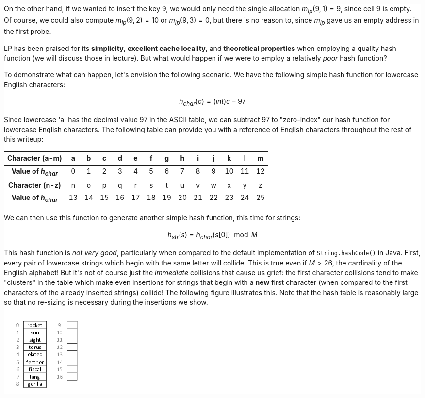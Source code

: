 On the other hand, if we wanted to insert the key 9, we would only need the
single allocation $`m_{lp}(9,1)=9`$, since cell 9 is empty. Of course, we
could also compute $`m_{lp}(9,2)=10`$ or $`m_{lp}(9,3)=0`$, but there is no
reason to, since $`m_{lp}`$ gave us an empty address in the first probe.

LP has been praised for its **simplicity**, **excellent cache locality**, and
**theoretical properties** when employing a quality hash function (we will
discuss those in lecture). But what would happen if we were to employ a
relatively *poor* hash function?

To demonstrate what can happen, let's envision the following scenario. We
have the following simple hash function for lowercase English characters:

```math
h_{char}(c)=(int)c-97
```

Since lowercase 'a' has the decimal value 97 in the ASCII table, we can
subtract 97 to "zero-index" our hash function for lowercase English characters.
The following table can provide you with a reference of English characters
throughout the rest of this writeup:

| **Character (a-m)**       |  a |  b |  c |  d |  e |  f |  g |  h |  i |  j |  k |  l |  m |
|:--:|:--:|:--:|:--:|:--:|:--:|:--:|:--:|:--:|:--:|:--:|:--:|:--:|:--:|
| **Value of $`h_{char}`$** |  0 |  1 |  2 |  3 |  4 |  5 |  6 |  7 |  8 |  9 | 10 | 11 | 12 |
| **Character (n-z)**       |  n |  o |  p |  q |  r |  s |  t |  u |  v |  w |  x |  y |  z |
| **Value of $`h_{char}`$** | 13 | 14 | 15 | 16 | 17 | 18 | 19 | 20 | 21 | 22 | 23 | 24 | 25 |

We can then use this function to generate another simple hash function, this
time for strings:

```math
h_{str}(s) = h_{char}(s[0])\mod M
```

This hash function is *not very good*, particularly when compared to the
default implementation of `String.hashCode()` in Java. First, every pair of
lowercase strings which begin with the same letter will collide. This is true
even if $`M>26`$, the cardinality of the English alphabet! But it's not of
course just the *immediate* collisions that cause us grief: the first
character collisions tend to make "clusters" in the table which make even
insertions for strings that begin with a **new** first character (when
compared to the first characters of the already inserted strings) collide!
The following figure illustrates this. Note that the hash table is reasonably
large so that no re-sizing is necessary during the insertions we show.

![Clustering in LP](img/badHashWithLP.png "An example of the clustering phenomenon in LP when using a low quality hash function")


[^1]: So, if you are *persistent* about **not** using the debugger, **at least print your table** before coming to office hours, please.
 [^2]: It turns out that tombstones are quite a popular idea in Computer Science as a whole and in hashing in particular.